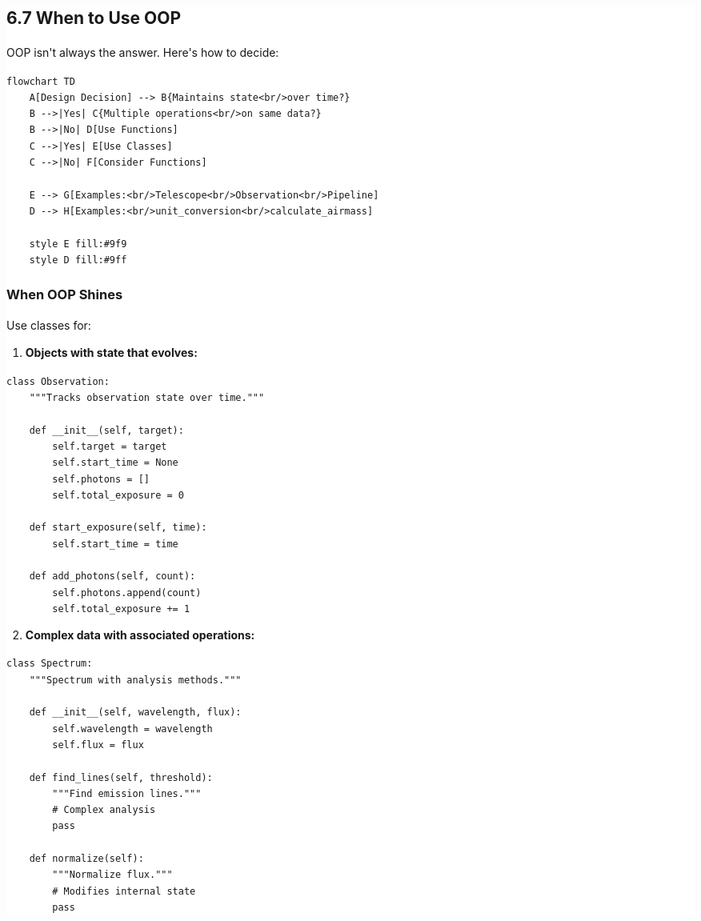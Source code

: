 ## 6.7 When to Use OOP

OOP isn't always the answer. Here's how to decide:

```{mermaid}
flowchart TD
    A[Design Decision] --> B{Maintains state<br/>over time?}
    B -->|Yes| C{Multiple operations<br/>on same data?}
    B -->|No| D[Use Functions]
    C -->|Yes| E[Use Classes]
    C -->|No| F[Consider Functions]
    
    E --> G[Examples:<br/>Telescope<br/>Observation<br/>Pipeline]
    D --> H[Examples:<br/>unit_conversion<br/>calculate_airmass]
    
    style E fill:#9f9
    style D fill:#9ff
```

### When OOP Shines

Use classes for:

1. **Objects with state that evolves:**
```{code-cell} python
class Observation:
    """Tracks observation state over time."""
    
    def __init__(self, target):
        self.target = target
        self.start_time = None
        self.photons = []
        self.total_exposure = 0
    
    def start_exposure(self, time):
        self.start_time = time
    
    def add_photons(self, count):
        self.photons.append(count)
        self.total_exposure += 1
```

2. **Complex data with associated operations:**
```{code-cell} python
class Spectrum:
    """Spectrum with analysis methods."""
    
    def __init__(self, wavelength, flux):
        self.wavelength = wavelength
        self.flux = flux
    
    def find_lines(self, threshold):
        """Find emission lines."""
        # Complex analysis
        pass
    
    def normalize(self):
        """Normalize flux."""
        # Modifies internal state
        pass
```
